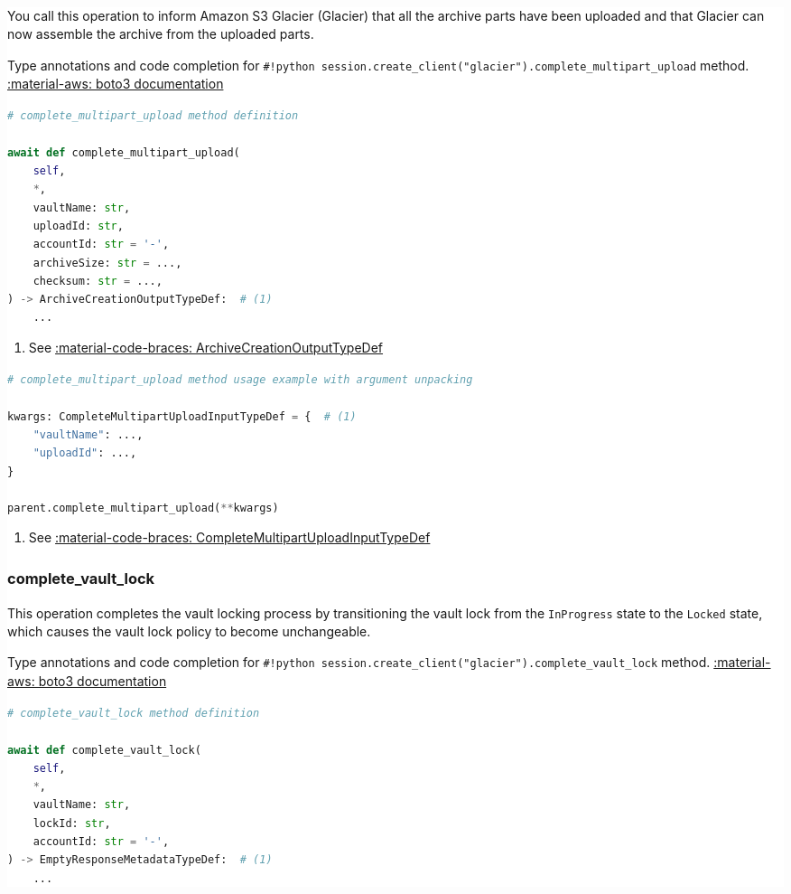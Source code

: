 You call this operation to inform Amazon S3 Glacier (Glacier) that all the
archive parts have been uploaded and that Glacier can now assemble the archive
from the uploaded parts.

Type annotations and code completion for `#!python session.create_client("glacier").complete_multipart_upload` method.
[:material-aws: boto3 documentation](https://boto3.amazonaws.com/v1/documentation/api/latest/reference/services/glacier/client/complete_multipart_upload.html)

```python
# complete_multipart_upload method definition

await def complete_multipart_upload(
    self,
    *,
    vaultName: str,
    uploadId: str,
    accountId: str = '-',
    archiveSize: str = ...,
    checksum: str = ...,
) -> ArchiveCreationOutputTypeDef:  # (1)
    ...
```

1. See [:material-code-braces: ArchiveCreationOutputTypeDef](./type_defs.md#archivecreationoutputtypedef)


```python
# complete_multipart_upload method usage example with argument unpacking

kwargs: CompleteMultipartUploadInputTypeDef = {  # (1)
    "vaultName": ...,
    "uploadId": ...,
}

parent.complete_multipart_upload(**kwargs)
```

1. See [:material-code-braces: CompleteMultipartUploadInputTypeDef](./type_defs.md#completemultipartuploadinputtypedef)

### complete\_vault\_lock

This operation completes the vault locking process by transitioning the vault
lock from the <code>InProgress</code> state to the <code>Locked</code> state,
which causes the vault lock policy to become unchangeable.

Type annotations and code completion for `#!python session.create_client("glacier").complete_vault_lock` method.
[:material-aws: boto3 documentation](https://boto3.amazonaws.com/v1/documentation/api/latest/reference/services/glacier/client/complete_vault_lock.html)

```python
# complete_vault_lock method definition

await def complete_vault_lock(
    self,
    *,
    vaultName: str,
    lockId: str,
    accountId: str = '-',
) -> EmptyResponseMetadataTypeDef:  # (1)
    ...
```
